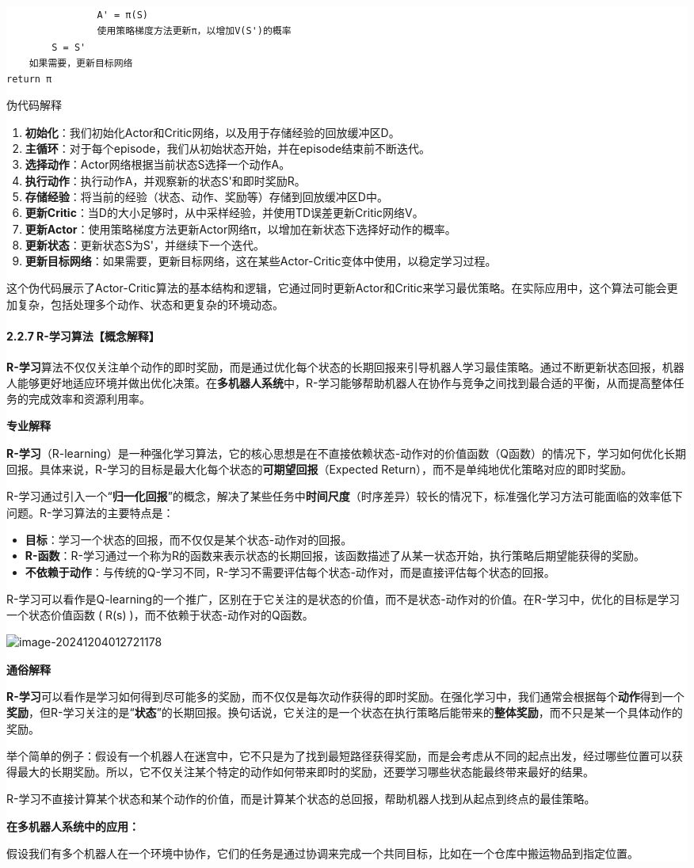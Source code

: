```plaintext
                A' = π(S)
                使用策略梯度方法更新π，以增加V(S')的概率
        S = S'
    如果需要，更新目标网络
return π
```

伪代码解释

1. **初始化**：我们初始化Actor和Critic网络，以及用于存储经验的回放缓冲区D。
2. **主循环**：对于每个episode，我们从初始状态开始，并在episode结束前不断迭代。
3. **选择动作**：Actor网络根据当前状态S选择一个动作A。
4. **执行动作**：执行动作A，并观察新的状态S'和即时奖励R。
5. **存储经验**：将当前的经验（状态、动作、奖励等）存储到回放缓冲区D中。
6. **更新Critic**：当D的大小足够时，从中采样经验，并使用TD误差更新Critic网络V。
7. **更新Actor**：使用策略梯度方法更新Actor网络π，以增加在新状态下选择好动作的概率。
8. **更新状态**：更新状态S为S'，并继续下一个迭代。
9. **更新目标网络**：如果需要，更新目标网络，这在某些Actor-Critic变体中使用，以稳定学习过程。

这个伪代码展示了Actor-Critic算法的基本结构和逻辑，它通过同时更新Actor和Critic来学习最优策略。在实际应用中，这个算法可能会更加复杂，包括处理多个动作、状态和更复杂的环境动态。



#### 2.2.7 R-学习算法【概念解释】

**R-学习**算法不仅仅关注单个动作的即时奖励，而是通过优化每个状态的长期回报来引导机器人学习最佳策略。通过不断更新状态回报，机器人能够更好地适应环境并做出优化决策。在**多机器人系统**中，R-学习能够帮助机器人在协作与竞争之间找到最合适的平衡，从而提高整体任务的完成效率和资源利用率。

**专业解释**

**R-学习**（R-learning）是一种强化学习算法，它的核心思想是在不直接依赖状态-动作对的价值函数（Q函数）的情况下，学习如何优化长期回报。具体来说，R-学习的目标是最大化每个状态的**可期望回报**（Expected Return），而不是单纯地优化策略对应的即时奖励。

R-学习通过引入一个“**归一化回报**”的概念，解决了某些任务中**时间尺度**（时序差异）较长的情况下，标准强化学习方法可能面临的效率低下问题。R-学习算法的主要特点是：

- **目标**：学习一个状态的回报，而不仅仅是某个状态-动作对的回报。
- **R-函数**：R-学习通过一个称为R的函数来表示状态的长期回报，该函数描述了从某一状态开始，执行策略后期望能获得的奖励。
- **不依赖于动作**：与传统的Q-学习不同，R-学习不需要评估每个状态-动作对，而是直接评估每个状态的回报。

R-学习可以看作是Q-learning的一个推广，区别在于它关注的是状态的价值，而不是状态-动作对的价值。在R-学习中，优化的目标是学习一个状态价值函数 \( R(s) \)，而不依赖于状态-动作对的Q函数。

![image-20241204012721178](https://raw.githubusercontent.com/dhw2536/Picture/main/202412040127137.png)

**通俗解释**

**R-学习**可以看作是学习如何得到尽可能多的奖励，而不仅仅是每次动作获得的即时奖励。在强化学习中，我们通常会根据每个**动作**得到一个**奖励**，但R-学习关注的是“**状态**”的长期回报。换句话说，它关注的是一个状态在执行策略后能带来的**整体奖励**，而不只是某一个具体动作的奖励。

举个简单的例子：假设有一个机器人在迷宫中，它不只是为了找到最短路径获得奖励，而是会考虑从不同的起点出发，经过哪些位置可以获得最大的长期奖励。所以，它不仅关注某个特定的动作如何带来即时的奖励，还要学习哪些状态能最终带来最好的结果。

R-学习不直接计算某个状态和某个动作的价值，而是计算某个状态的总回报，帮助机器人找到从起点到终点的最佳策略。

 **在多机器人系统中的应用：**

假设我们有多个机器人在一个环境中协作，它们的任务是通过协调来完成一个共同目标，比如在一个仓库中搬运物品到指定位置。
